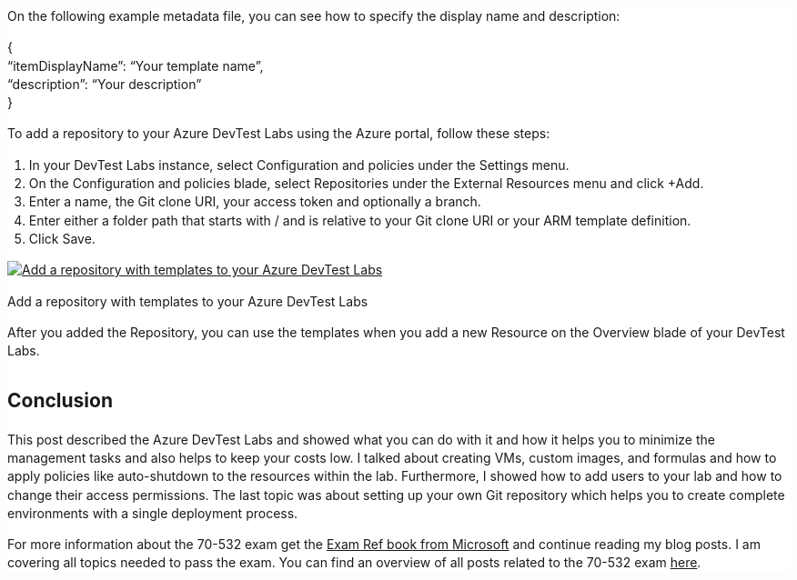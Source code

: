 <span class="fontstyle0">On the following example metadata file, you can see how to specify the display name and description:</span>

{  
&#8220;itemDisplayName&#8221;: &#8220;Your template name&#8221;,  
&#8220;description&#8221;: &#8220;Your description&#8221;  
}

To add a repository to your Azure DevTest Labs using the Azure portal, follow these steps:

  1. In your DevTest Labs instance, select Configuration and policies under the Settings menu.
  2. On the Configuration and policies blade, select Repositories under the External Resources menu and click +Add.
  3. Enter a name, the Git clone URI, your access token and optionally a branch.
  4. Enter either a folder path that starts with / and is relative to your Git clone URI or your ARM template definition.
  5. Click Save.

<div class="col-12 col-sm-10 aligncenter">
  <a href="/assets/img/posts/2018/04/Add-a-repository-with-templates-to-your-Azure-DevTest-Labs.jpg"><img loading="lazy" src="/assets/img/posts/2018/04/Add-a-repository-with-templates-to-your-Azure-DevTest-Labs.jpg" alt="Add a repository with templates to your Azure DevTest Labs" /></a>
  
  <p>
    Add a repository with templates to your Azure DevTest Labs
  </p>
</div>

After you added the Repository, you can use the templates when you add a new Resource on the Overview blade of your DevTest Labs.

## Conclusion

This post described the Azure DevTest Labs and showed what you can do with it and how it helps you to minimize the management tasks and also helps to keep your costs low. I talked about creating VMs, custom images, and formulas and how to apply policies like auto-shutdown to the resources within the lab. Furthermore, I showed how to add users to your lab and how to change their access permissions. The last topic was about setting up your own Git repository which helps you to create complete environments with a single deployment process.

For more information about the 70-532 exam get the <a href="http://amzn.to/2EWNWMF" target="_blank" rel="noopener">Exam Ref book from Microsoft</a> and continue reading my blog posts. I am covering all topics needed to pass the exam. You can find an overview of all posts related to the 70-532 exam <a href="/prepared-for-the-70-532-exam/" target="_blank" rel="noopener">here</a>.